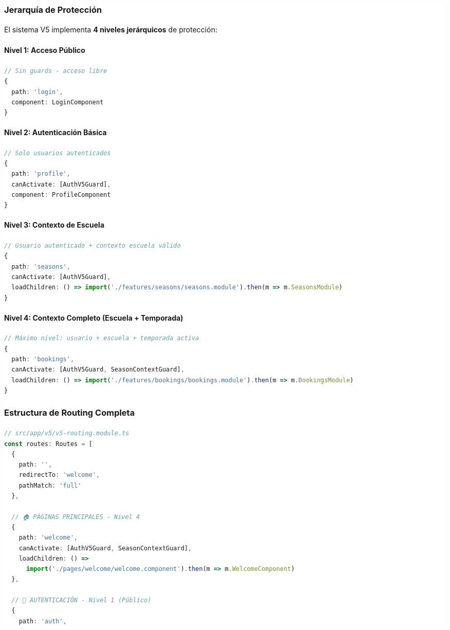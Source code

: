 ### Jerarquía de Protección

El sistema V5 implementa **4 niveles jerárquicos** de protección:

#### **Nivel 1: Acceso Público**
```typescript
// Sin guards - acceso libre
{
  path: 'login',
  component: LoginComponent
}
```

#### **Nivel 2: Autenticación Básica** 
```typescript
// Solo usuarios autenticados
{
  path: 'profile',
  canActivate: [AuthV5Guard],
  component: ProfileComponent
}
```

#### **Nivel 3: Contexto de Escuela**
```typescript
// Usuario autenticado + contexto escuela válido
{
  path: 'seasons',
  canActivate: [AuthV5Guard],
  loadChildren: () => import('./features/seasons/seasons.module').then(m => m.SeasonsModule)
}
```

#### **Nivel 4: Contexto Completo (Escuela + Temporada)**
```typescript
// Máximo nivel: usuario + escuela + temporada activa
{
  path: 'bookings',
  canActivate: [AuthV5Guard, SeasonContextGuard],
  loadChildren: () => import('./features/bookings/bookings.module').then(m => m.BookingsModule)
}
```

### Estructura de Routing Completa

```typescript
// src/app/v5/v5-routing.module.ts
const routes: Routes = [
  {
    path: '',
    redirectTo: 'welcome',
    pathMatch: 'full'
  },
  
  // 🏠 PÁGINAS PRINCIPALES - Nivel 4
  {
    path: 'welcome',
    canActivate: [AuthV5Guard, SeasonContextGuard],
    loadChildren: () =>
      import('./pages/welcome/welcome.component').then(m => m.WelcomeComponent)
  },
  
  // 🔐 AUTENTICACIÓN - Nivel 1 (Público)
  {
    path: 'auth',
```